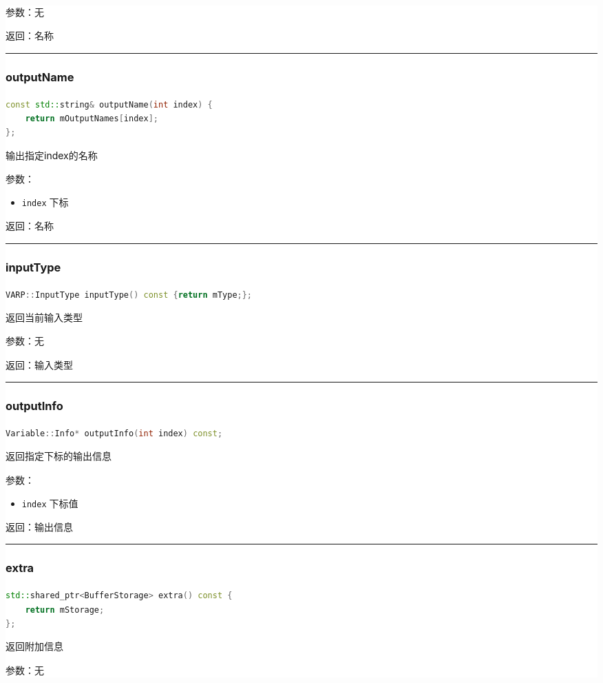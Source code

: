 
参数：无

返回：名称

---
### outputName
```cpp
const std::string& outputName(int index) {
    return mOutputNames[index];
};
```
输出指定index的名称


参数：
- `index` 下标

返回：名称

---
### inputType
```cpp
VARP::InputType inputType() const {return mType;};
```
返回当前输入类型


参数：无

返回：输入类型

---
### outputInfo
```cpp
Variable::Info* outputInfo(int index) const;
```
返回指定下标的输出信息


参数：
- `index` 下标值

返回：输出信息

---
### extra
```cpp
std::shared_ptr<BufferStorage> extra() const {
    return mStorage;
};
```
返回附加信息


参数：无
